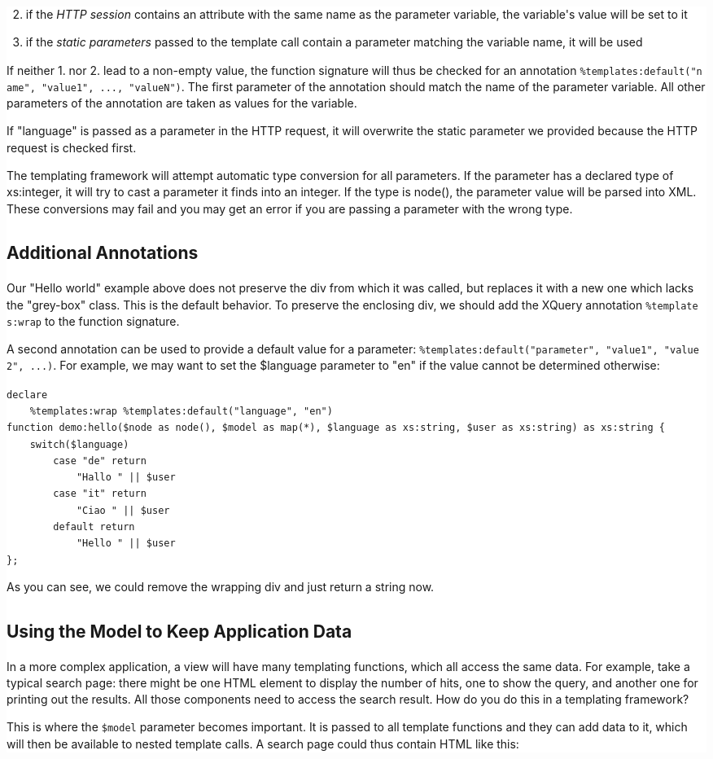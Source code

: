 2.  if the *HTTP session* contains an attribute with the same name as the parameter variable, the variable's value will be set to it

3.  if the *static parameters* passed to the template call contain a parameter matching the variable name, it will be used

If neither 1. nor 2. lead to a non-empty value, the function signature will thus be checked for an annotation `%templates:default("name", "value1",
                    ..., "valueN")`. The first parameter of the annotation should match the name of the parameter variable. All other parameters of the annotation are taken as values for the variable.

If "language" is passed as a parameter in the HTTP request, it will overwrite the static parameter we provided because the HTTP request is checked first.

The templating framework will attempt automatic type conversion for all parameters. If the parameter has a declared type of xs:integer, it will try to cast a parameter it finds into an integer. If the type is node(), the parameter value will be parsed into XML. These conversions may fail and you may get an error if you are passing a parameter with the wrong type.

## Additional Annotations

Our "Hello world" example above does not preserve the div from which it was called, but replaces it with a new one which lacks the "grey-box" class. This is the default behavior. To preserve the enclosing div, we should add the XQuery annotation `%templates:wrap` to the function signature.

A second annotation can be used to provide a default value for a parameter: `%templates:default("parameter", "value1", "value2", ...)`. For example, we may want to set the $language parameter to "en" if the value cannot be determined otherwise:

``` xquery
declare 
    %templates:wrap %templates:default("language", "en")
function demo:hello($node as node(), $model as map(*), $language as xs:string, $user as xs:string) as xs:string {
    switch($language)
        case "de" return
            "Hallo " || $user
        case "it" return
            "Ciao " || $user
        default return
            "Hello " || $user
};
```

As you can see, we could remove the wrapping div and just return a string now.

## Using the Model to Keep Application Data

In a more complex application, a view will have many templating functions, which all access the same data. For example, take a typical search page: there might be one HTML element to display the number of hits, one to show the query, and another one for printing out the results. All those components need to access the search result. How do you do this in a templating framework?

This is where the `$model` parameter becomes important. It is passed to all template functions and they can add data to it, which will then be available to nested template calls. A search page could thus contain HTML like this:
